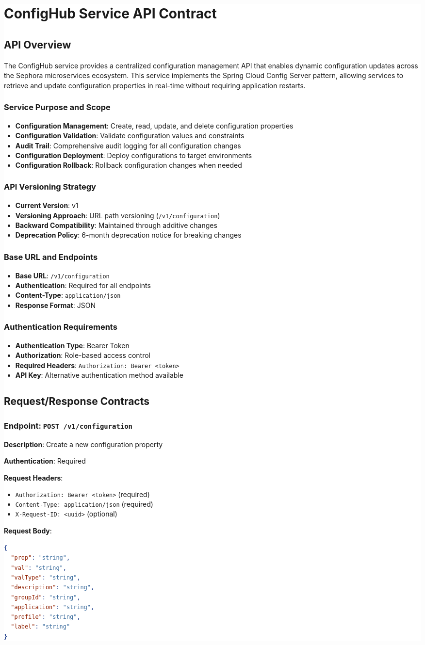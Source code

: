 # ConfigHub Service API Contract

## API Overview

The ConfigHub service provides a centralized configuration management API that enables dynamic configuration updates across the Sephora microservices ecosystem. This service implements the Spring Cloud Config Server pattern, allowing services to retrieve and update configuration properties in real-time without requiring application restarts.

### Service Purpose and Scope
- **Configuration Management**: Create, read, update, and delete configuration properties
- **Configuration Validation**: Validate configuration values and constraints
- **Audit Trail**: Comprehensive audit logging for all configuration changes
- **Configuration Deployment**: Deploy configurations to target environments
- **Configuration Rollback**: Rollback configuration changes when needed

### API Versioning Strategy
- **Current Version**: v1
- **Versioning Approach**: URL path versioning (`/v1/configuration`)
- **Backward Compatibility**: Maintained through additive changes
- **Deprecation Policy**: 6-month deprecation notice for breaking changes

### Base URL and Endpoints
- **Base URL**: `/v1/configuration`
- **Authentication**: Required for all endpoints
- **Content-Type**: `application/json`
- **Response Format**: JSON

### Authentication Requirements
- **Authentication Type**: Bearer Token
- **Authorization**: Role-based access control
- **Required Headers**: `Authorization: Bearer <token>`
- **API Key**: Alternative authentication method available

## Request/Response Contracts

### Endpoint: `POST /v1/configuration`

**Description**: Create a new configuration property

**Authentication**: Required

**Request Headers**:
- `Authorization: Bearer <token>` (required)
- `Content-Type: application/json` (required)
- `X-Request-ID: <uuid>` (optional)

**Request Body**:
```json
{
  "prop": "string",
  "val": "string",
  "valType": "string",
  "description": "string",
  "groupId": "string",
  "application": "string",
  "profile": "string",
  "label": "string"
}
```

